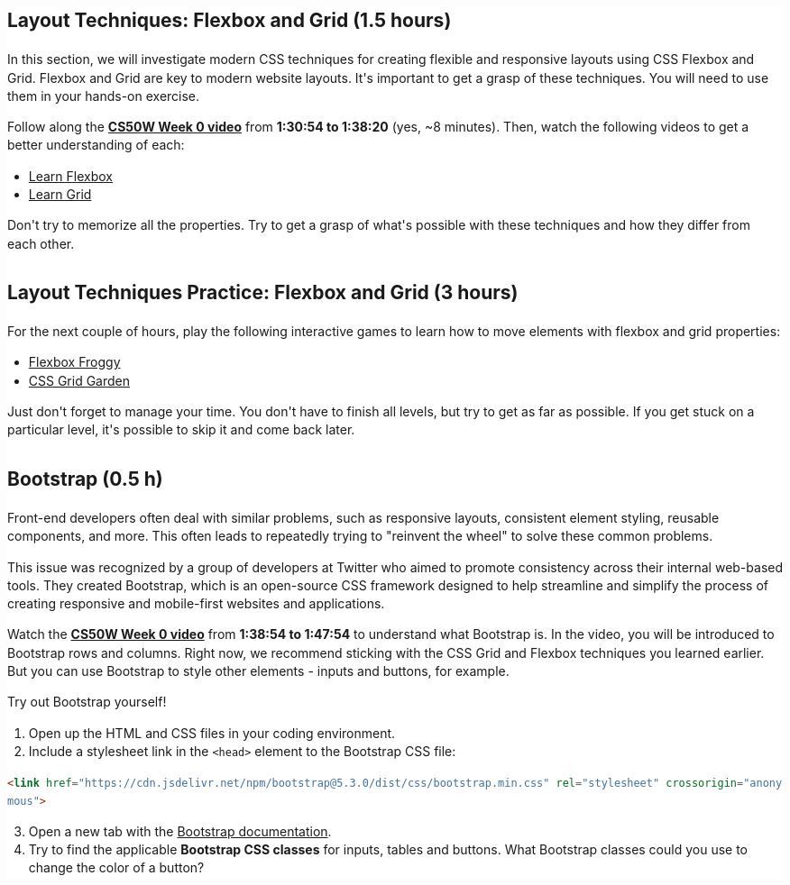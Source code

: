 ## Layout Techniques: Flexbox and Grid (1.5 hours)

In this section, we will investigate modern CSS techniques for creating flexible and responsive layouts using CSS Flexbox and Grid. Flexbox and Grid are key to modern website layouts. It's important to get a grasp of these techniques. You will need to use them in your hands-on exercise.

Follow along the **[CS50W Week 0 video](https://cs50.harvard.edu/web/2020/weeks/0/)** from **1:30:54 to 1:38:20** (yes, ~8 minutes). Then, watch the following videos to get a better understanding of each:
- [Learn Flexbox](https://www.youtube.com/watch?v=fYq5PXgSsbE)
- [Learn Grid](https://www.youtube.com/watch?v=9zBsdzdE4sM)

Don't try to memorize all the properties. Try to get a grasp of what's possible with these techniques and how they differ from each other.

## Layout Techniques Practice: Flexbox and Grid (3 hours)

For the next couple of hours, play the following interactive games to learn how to move elements with flexbox and grid properties:
  - [Flexbox Froggy](https://flexboxfroggy.com)
  - [CSS Grid Garden](https://cssgridgarden.com)

Just don't forget to manage your time. You don't have to finish all levels, but try to get as far as possible. If you get stuck on a particular level, it's possible to skip it and come back later.

## Bootstrap (0.5 h)

Front-end developers often deal with similar problems, such as responsive layouts, consistent element styling, reusable components, and more. This often leads to repeatedly trying to "reinvent the wheel" to solve these common problems.

This issue was recognized by a group of developers at Twitter who aimed to promote consistency across their internal web-based tools. They created Bootstrap, which is an open-source CSS framework designed to help streamline and simplify the process of creating responsive and mobile-first websites and applications.

Watch the **[CS50W Week 0 video](https://cs50.harvard.edu/web/2020/weeks/0/)** from **1:38:54 to 1:47:54** to understand what Bootstrap is. In the video, you will be introduced to Bootstrap rows and columns. Right now, we recommend sticking with the CSS Grid and Flexbox techniques you learned earlier. But you can use Bootstrap to style other elements - inputs and buttons, for example.

Try out Bootstrap yourself!

1. Open up the HTML and CSS files in your coding environment.
2. Include a stylesheet link in the `<head>` element to the Bootstrap CSS file:

```html
<link href="https://cdn.jsdelivr.net/npm/bootstrap@5.3.0/dist/css/bootstrap.min.css" rel="stylesheet" crossorigin="anonymous">
```

3. Open a new tab with the [Bootstrap documentation](https://getbootstrap.com/docs/5.3/getting-started/introduction/).
4. Try to find the applicable **Bootstrap CSS classes** for inputs, tables and buttons. What Bootstrap classes could you use to change the color of a button?

